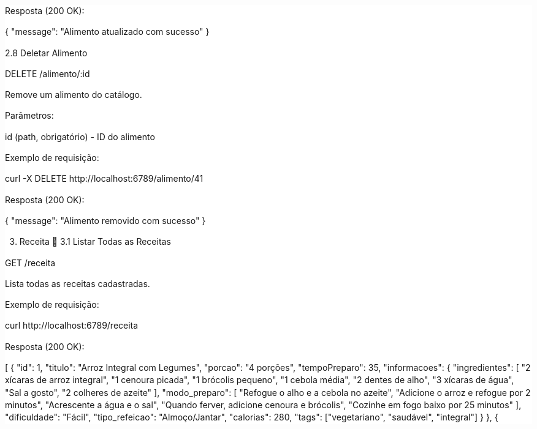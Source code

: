 Resposta (200 OK):

{
"message": "Alimento atualizado com sucesso"
}

2.8 Deletar Alimento

DELETE /alimento/:id

Remove um alimento do catálogo.

Parâmetros:

id (path, obrigatório) - ID do alimento

Exemplo de requisição:

curl -X DELETE http://localhost:6789/alimento/41


Resposta (200 OK):

{
"message": "Alimento removido com sucesso"
}

3. Receita 🍳
   3.1 Listar Todas as Receitas

GET /receita

Lista todas as receitas cadastradas.

Exemplo de requisição:

curl http://localhost:6789/receita


Resposta (200 OK):

[
{
"id": 1,
"titulo": "Arroz Integral com Legumes",
"porcao": "4 porções",
"tempoPreparo": 35,
"informacoes": {
"ingredientes": [
"2 xícaras de arroz integral",
"1 cenoura picada",
"1 brócolis pequeno",
"1 cebola média",
"2 dentes de alho",
"3 xícaras de água",
"Sal a gosto",
"2 colheres de azeite"
],
"modo_preparo": [
"Refogue o alho e a cebola no azeite",
"Adicione o arroz e refogue por 2 minutos",
"Acrescente a água e o sal",
"Quando ferver, adicione cenoura e brócolis",
"Cozinhe em fogo baixo por 25 minutos"
],
"dificuldade": "Fácil",
"tipo_refeicao": "Almoço/Jantar",
"calorias": 280,
"tags": ["vegetariano", "saudável", "integral"]
}
},
{